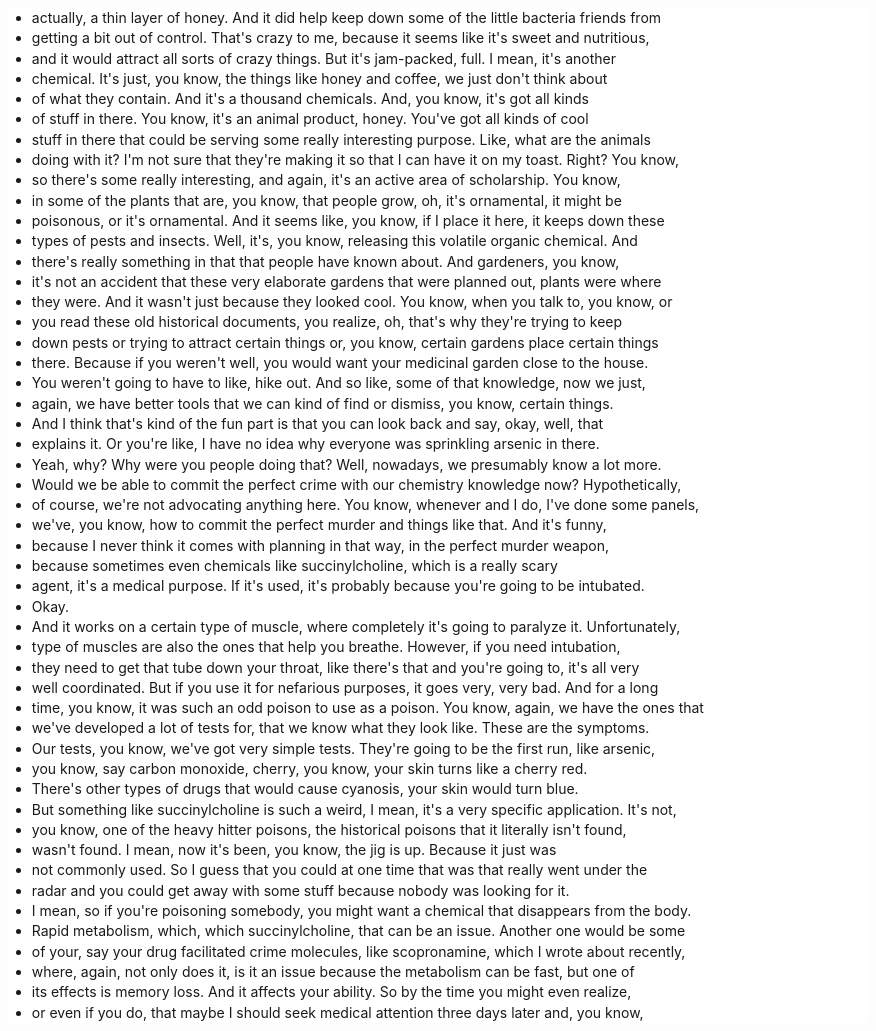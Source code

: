 *  actually, a thin layer of honey. And it did help keep down some of the little bacteria friends from
*  getting a bit out of control. That's crazy to me, because it seems like it's sweet and nutritious,
*  and it would attract all sorts of crazy things. But it's jam-packed, full. I mean, it's another
*  chemical. It's just, you know, the things like honey and coffee, we just don't think about
*  of what they contain. And it's a thousand chemicals. And, you know, it's got all kinds
*  of stuff in there. You know, it's an animal product, honey. You've got all kinds of cool
*  stuff in there that could be serving some really interesting purpose. Like, what are the animals
*  doing with it? I'm not sure that they're making it so that I can have it on my toast. Right? You know,
*  so there's some really interesting, and again, it's an active area of scholarship. You know,
*  in some of the plants that are, you know, that people grow, oh, it's ornamental, it might be
*  poisonous, or it's ornamental. And it seems like, you know, if I place it here, it keeps down these
*  types of pests and insects. Well, it's, you know, releasing this volatile organic chemical. And
*  there's really something in that that people have known about. And gardeners, you know,
*  it's not an accident that these very elaborate gardens that were planned out, plants were where
*  they were. And it wasn't just because they looked cool. You know, when you talk to, you know, or
*  you read these old historical documents, you realize, oh, that's why they're trying to keep
*  down pests or trying to attract certain things or, you know, certain gardens place certain things
*  there. Because if you weren't well, you would want your medicinal garden close to the house.
*  You weren't going to have to like, hike out. And so like, some of that knowledge, now we just,
*  again, we have better tools that we can kind of find or dismiss, you know, certain things.
*  And I think that's kind of the fun part is that you can look back and say, okay, well, that
*  explains it. Or you're like, I have no idea why everyone was sprinkling arsenic in there.
*  Yeah, why? Why were you people doing that? Well, nowadays, we presumably know a lot more.
*  Would we be able to commit the perfect crime with our chemistry knowledge now? Hypothetically,
*  of course, we're not advocating anything here. You know, whenever and I do, I've done some panels,
*  we've, you know, how to commit the perfect murder and things like that. And it's funny,
*  because I never think it comes with planning in that way, in the perfect murder weapon,
*  because sometimes even chemicals like succinylcholine, which is a really scary
*  agent, it's a medical purpose. If it's used, it's probably because you're going to be intubated.
*  Okay.
*  And it works on a certain type of muscle, where completely it's going to paralyze it. Unfortunately,
*  type of muscles are also the ones that help you breathe. However, if you need intubation,
*  they need to get that tube down your throat, like there's that and you're going to, it's all very
*  well coordinated. But if you use it for nefarious purposes, it goes very, very bad. And for a long
*  time, you know, it was such an odd poison to use as a poison. You know, again, we have the ones that
*  we've developed a lot of tests for, that we know what they look like. These are the symptoms.
*  Our tests, you know, we've got very simple tests. They're going to be the first run, like arsenic,
*  you know, say carbon monoxide, cherry, you know, your skin turns like a cherry red.
*  There's other types of drugs that would cause cyanosis, your skin would turn blue.
*  But something like succinylcholine is such a weird, I mean, it's a very specific application. It's not,
*  you know, one of the heavy hitter poisons, the historical poisons that it literally isn't found,
*  wasn't found. I mean, now it's been, you know, the jig is up. Because it just was
*  not commonly used. So I guess that you could at one time that was that really went under the
*  radar and you could get away with some stuff because nobody was looking for it.
*  I mean, so if you're poisoning somebody, you might want a chemical that disappears from the body.
*  Rapid metabolism, which, which succinylcholine, that can be an issue. Another one would be some
*  of your, say your drug facilitated crime molecules, like scopronamine, which I wrote about recently,
*  where, again, not only does it, is it an issue because the metabolism can be fast, but one of
*  its effects is memory loss. And it affects your ability. So by the time you might even realize,
*  or even if you do, that maybe I should seek medical attention three days later and, you know,
